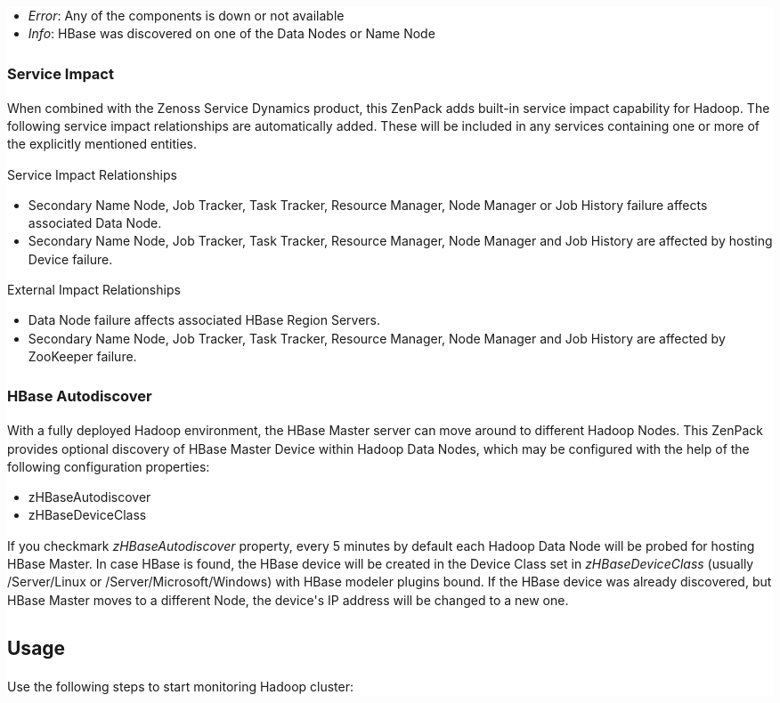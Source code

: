-   *Error*: Any of the components is down or not available
-   *Info*: HBase was discovered on one of the Data Nodes or Name Node

### Service Impact

When combined with the Zenoss Service Dynamics product, this ZenPack
adds built-in service impact capability for Hadoop. The following
service impact relationships are automatically added. These will be
included in any services containing one or more of the explicitly
mentioned entities.

<dl markdown="1">
<dt markdown="1">
Service Impact Relationships
</dt>
</dl>

-   Secondary Name Node, Job Tracker, Task Tracker, Resource Manager,
    Node Manager or Job History failure affects associated Data Node.
-   Secondary Name Node, Job Tracker, Task Tracker, Resource Manager,
    Node Manager and Job History are affected by hosting Device failure.

<dl markdown="1">
<dt markdown="1">
External Impact Relationships
</dt>
</dl>

-   Data Node failure affects associated HBase Region Servers.
-   Secondary Name Node, Job Tracker, Task Tracker, Resource Manager,
    Node Manager and Job History are affected by ZooKeeper failure.

### HBase Autodiscover

With a fully deployed Hadoop environment, the HBase Master server can
move around to different Hadoop Nodes. This ZenPack provides optional
discovery of HBase Master Device within Hadoop Data Nodes, which may be
configured with the help of the following configuration properties:

-   zHBaseAutodiscover
-   zHBaseDeviceClass

If you checkmark *zHBaseAutodiscover* property, every 5 minutes by
default each Hadoop Data Node will be probed for hosting HBase Master.
In case HBase is found, the HBase device will be created in the Device
Class set in *zHBaseDeviceClass* (usually /Server/Linux or
/Server/Microsoft/Windows) with HBase modeler plugins bound. If the
HBase device was already discovered, but HBase Master moves to a
different Node, the device's IP address will be changed to a new one.

## Usage

Use the following steps to start monitoring Hadoop cluster:

